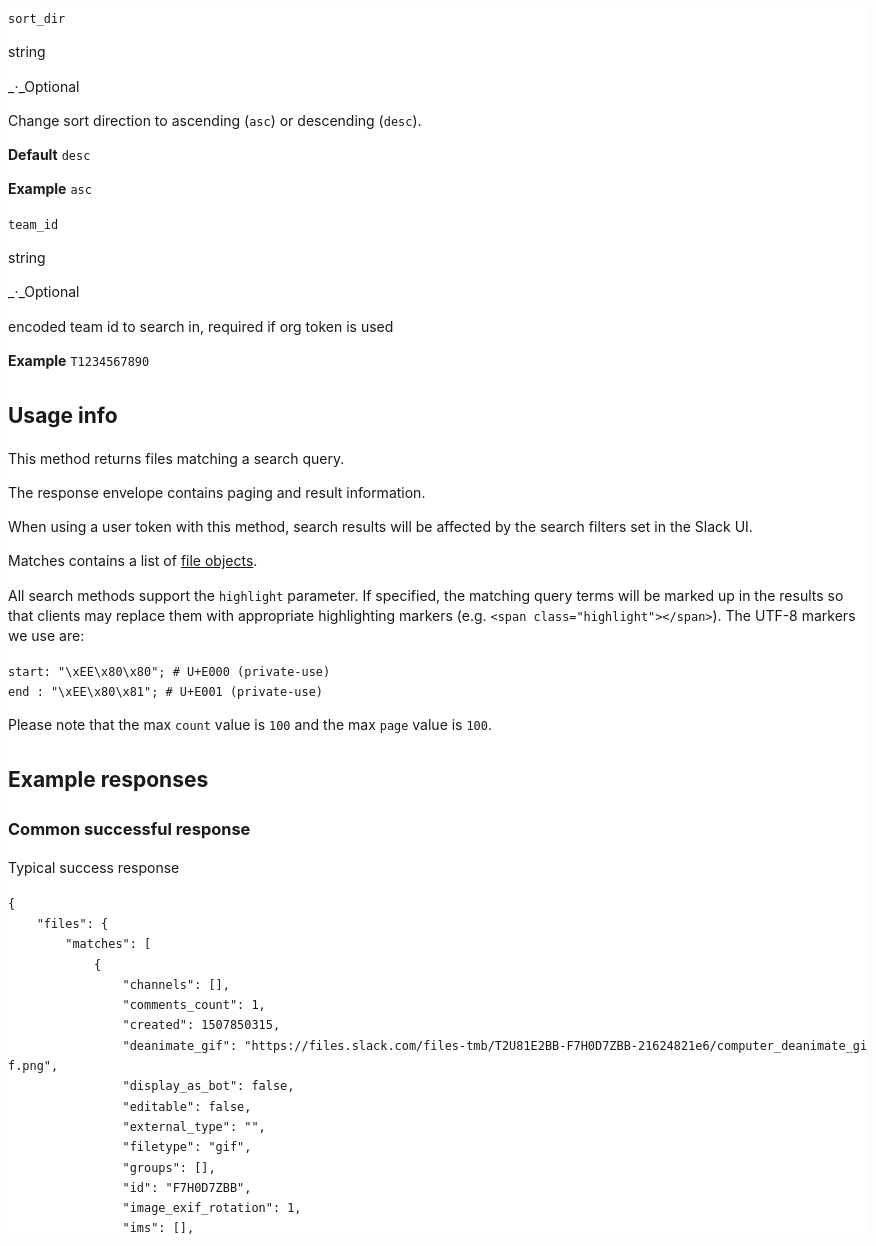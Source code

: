`sort_dir`

string

_·_Optional

Change sort direction to ascending (`asc`) or descending (`desc`).

**Default**
`desc`

**Example**
`asc`

`team_id`

string

_·_Optional

encoded team id to search in, required if org token is used

**Example**
`T1234567890`

## Usage info

This method returns files matching a search query.

The response envelope contains paging and result information.

When using a user token with this method, search results will be affected by the search filters set in the Slack UI.

Matches contains a list of [file objects](/types/file).

All search methods support the `highlight` parameter. If specified, the matching query terms will be marked up in the results so that clients may replace them with appropriate highlighting markers (e.g. `<span class="highlight"></span>`). The UTF-8 markers we use are:

```
start: "\xEE\x80\x80"; # U+E000 (private-use)
end : "\xEE\x80\x81"; # U+E001 (private-use)
```

Please note that the max `count` value is `100` and the max `page` value is `100`.

## Example responses

### Common successful response

Typical success response

```
{
    "files": {
        "matches": [
            {
                "channels": [],
                "comments_count": 1,
                "created": 1507850315,
                "deanimate_gif": "https://files.slack.com/files-tmb/T2U81E2BB-F7H0D7ZBB-21624821e6/computer_deanimate_gif.png",
                "display_as_bot": false,
                "editable": false,
                "external_type": "",
                "filetype": "gif",
                "groups": [],
                "id": "F7H0D7ZBB",
                "image_exif_rotation": 1,
                "ims": [],
```